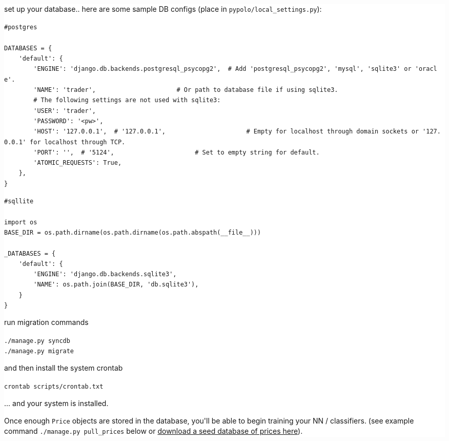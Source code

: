set up your database.. here  are some sample DB configs (place in `pypolo/local_settings.py`):


```
#postgres

DATABASES = {
    'default': {
        'ENGINE': 'django.db.backends.postgresql_psycopg2',  # Add 'postgresql_psycopg2', 'mysql', 'sqlite3' or 'oracle'.
        'NAME': 'trader',                      # Or path to database file if using sqlite3.
        # The following settings are not used with sqlite3:
        'USER': 'trader',
        'PASSWORD': '<pw>',
        'HOST': '127.0.0.1',  # '127.0.0.1',                      # Empty for localhost through domain sockets or '127.0.0.1' for localhost through TCP.
        'PORT': '',  # '5124',                      # Set to empty string for default.
        'ATOMIC_REQUESTS': True,
    },
}

```


```
#sqllite

import os
BASE_DIR = os.path.dirname(os.path.dirname(os.path.abspath(__file__)))

_DATABASES = {
    'default': {
        'ENGINE': 'django.db.backends.sqlite3',
        'NAME': os.path.join(BASE_DIR, 'db.sqlite3'),
    }
}

```

run migration commands

``` 
./manage.py syncdb
./manage.py migrate
```

and then install the system crontab
```
crontab scripts/crontab.txt
```

... and your system is installed.  


Once enough `Price` objects are stored in the database, you'll be able to begin training your NN / classifiers. (see example command `./manage.py pull_prices` below or [download a seed database of prices here](https://github.com/owocki/pytrader/issues/2)).
